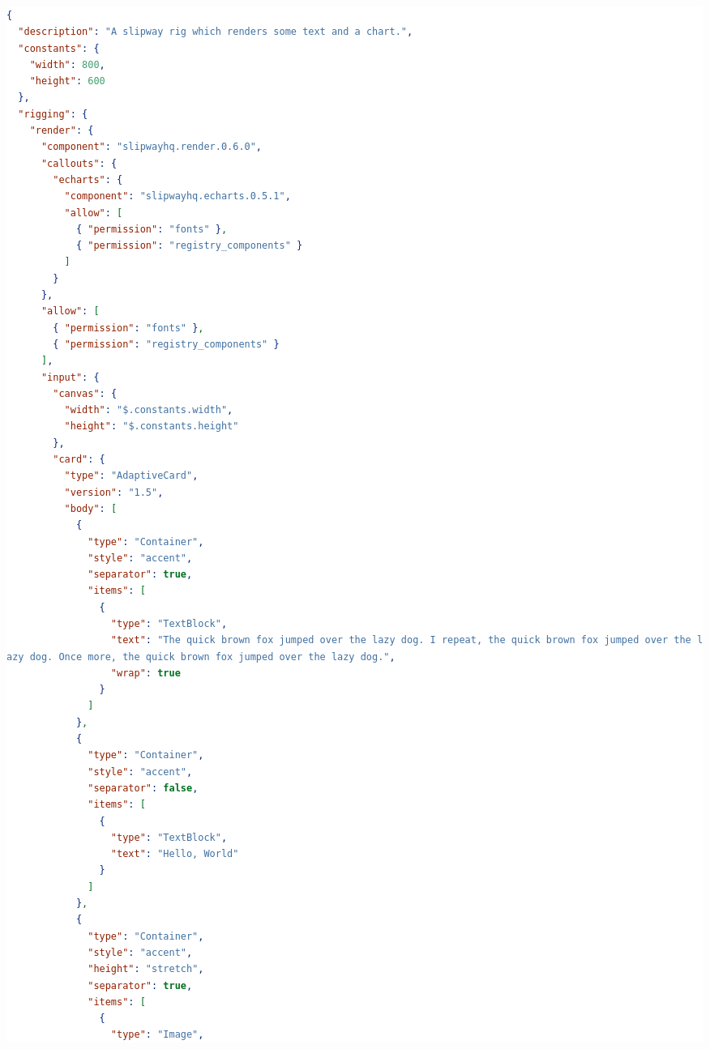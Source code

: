 ```json title="Example Rig with ECharts callout"
{
  "description": "A slipway rig which renders some text and a chart.",
  "constants": {
    "width": 800,
    "height": 600
  },
  "rigging": {
    "render": {
      "component": "slipwayhq.render.0.6.0",
      "callouts": {
        "echarts": {
          "component": "slipwayhq.echarts.0.5.1",
          "allow": [
            { "permission": "fonts" },
            { "permission": "registry_components" }
          ]
        }
      },
      "allow": [
        { "permission": "fonts" },
        { "permission": "registry_components" }
      ],
      "input": {
        "canvas": {
          "width": "$.constants.width",
          "height": "$.constants.height"
        },
        "card": {
          "type": "AdaptiveCard",
          "version": "1.5",
          "body": [
            {
              "type": "Container",
              "style": "accent",
              "separator": true,
              "items": [
                {
                  "type": "TextBlock",
                  "text": "The quick brown fox jumped over the lazy dog. I repeat, the quick brown fox jumped over the lazy dog. Once more, the quick brown fox jumped over the lazy dog.",
                  "wrap": true
                }
              ]
            },
            {
              "type": "Container",
              "style": "accent",
              "separator": false,
              "items": [
                {
                  "type": "TextBlock",
                  "text": "Hello, World"
                }
              ]
            },
            {
              "type": "Container",
              "style": "accent",
              "height": "stretch",
              "separator": true,
              "items": [
                {
                  "type": "Image",
```